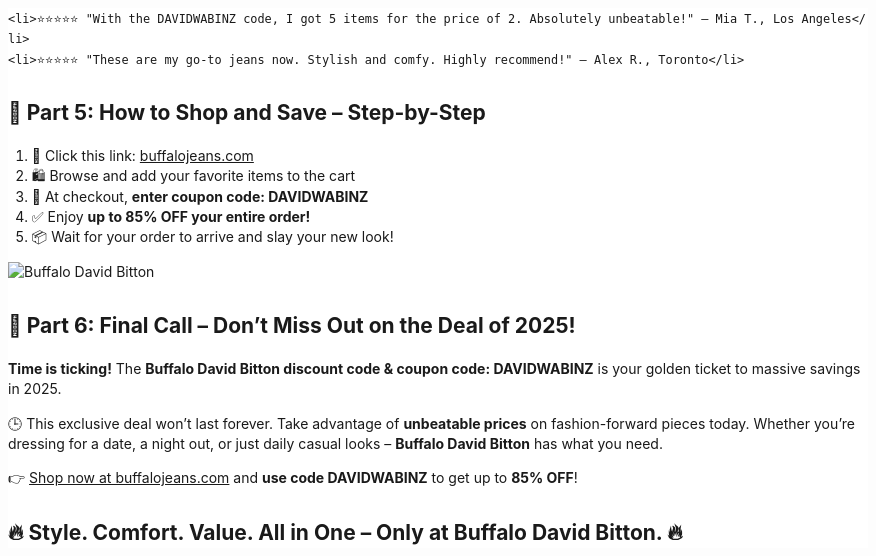     <li>⭐️⭐️⭐️⭐️⭐️ "With the DAVIDWABINZ code, I got 5 items for the price of 2. Absolutely unbeatable!" – Mia T., Los Angeles</li>
    <li>⭐️⭐️⭐️⭐️⭐️ "These are my go-to jeans now. Stylish and comfy. Highly recommend!" – Alex R., Toronto</li>
  </ul>
  <h2>🛒 <strong>Part 5: How to Shop and Save – Step-by-Step</strong></h2>
  <ol>
    <li>🔗 Click this link: <a href="https://www.buffalojeans.com/DAVIDWABINZ" target="_blank">buffalojeans.com</a></li>
    <li>🛍 Browse and add your favorite items to the cart</li>
    <li>🎁 At checkout, <strong>enter coupon code: DAVIDWABINZ</strong></li>
    <li>✅ Enjoy <strong>up to 85% OFF your entire order!</strong></li>
    <li>📦 Wait for your order to arrive and slay your new look!</li>
  </ol>
 <img src="https://images.mirror-media.xyz/publication-images/NjB7I5kB4oaRr6jtK0WyT.png?height=667&width=1333" alt="Buffalo David Bitton" width="1080">
  <h2>📢 <strong>Part 6: Final Call – Don’t Miss Out on the Deal of 2025!</strong></h2>
  <p><strong>Time is ticking!</strong> The <strong>Buffalo David Bitton discount code & coupon code: DAVIDWABINZ</strong> is your golden ticket to massive savings in 2025.</p>
  <p>🕒 This exclusive deal won’t last forever. Take advantage of <strong>unbeatable prices</strong> on fashion-forward pieces today. Whether you’re dressing for a date, a night out, or just daily casual looks – <strong>Buffalo David Bitton</strong> has what you need.</p>
  <p>👉 <a href="https://www.buffalojeans.com/DAVIDWABINZ" target="_blank">Shop now at buffalojeans.com</a> and <strong>use code DAVIDWABINZ</strong> to get up to <strong>85% OFF</strong>!</p>
  <h2>🔥 <strong>Style. Comfort. Value. All in One – Only at Buffalo David Bitton.</strong> 🔥</h2>
</body>
</html>
